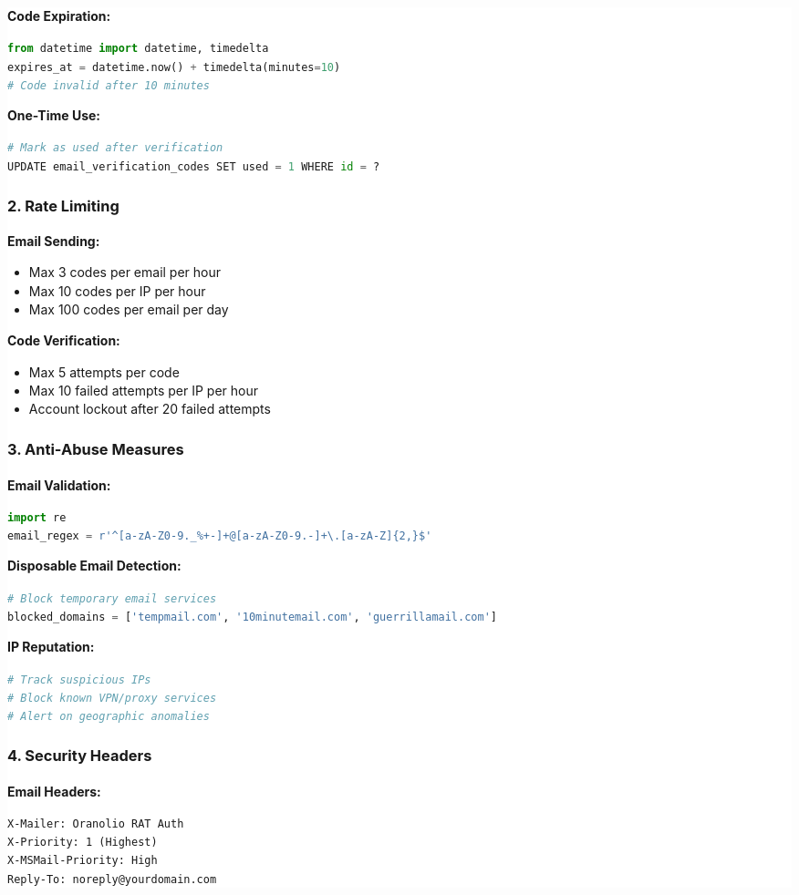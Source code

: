 **Code Expiration:**
```python
from datetime import datetime, timedelta
expires_at = datetime.now() + timedelta(minutes=10)
# Code invalid after 10 minutes
```

**One-Time Use:**
```python
# Mark as used after verification
UPDATE email_verification_codes SET used = 1 WHERE id = ?
```

### 2. Rate Limiting

**Email Sending:**
- Max 3 codes per email per hour
- Max 10 codes per IP per hour
- Max 100 codes per email per day

**Code Verification:**
- Max 5 attempts per code
- Max 10 failed attempts per IP per hour
- Account lockout after 20 failed attempts

### 3. Anti-Abuse Measures

**Email Validation:**
```python
import re
email_regex = r'^[a-zA-Z0-9._%+-]+@[a-zA-Z0-9.-]+\.[a-zA-Z]{2,}$'
```

**Disposable Email Detection:**
```python
# Block temporary email services
blocked_domains = ['tempmail.com', '10minutemail.com', 'guerrillamail.com']
```

**IP Reputation:**
```python
# Track suspicious IPs
# Block known VPN/proxy services
# Alert on geographic anomalies
```

### 4. Security Headers

**Email Headers:**
```
X-Mailer: Oranolio RAT Auth
X-Priority: 1 (Highest)
X-MSMail-Priority: High
Reply-To: noreply@yourdomain.com
```
